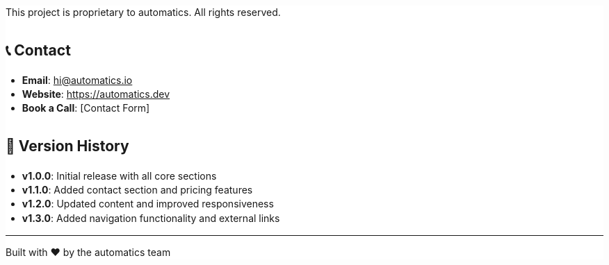 This project is proprietary to automatics. All rights reserved.

## 📞 Contact

- **Email**: hi@automatics.io
- **Website**: https://automatics.dev
- **Book a Call**: [Contact Form]

## 🔄 Version History

- **v1.0.0**: Initial release with all core sections
- **v1.1.0**: Added contact section and pricing features
- **v1.2.0**: Updated content and improved responsiveness
- **v1.3.0**: Added navigation functionality and external links

---

Built with ❤️ by the automatics team 